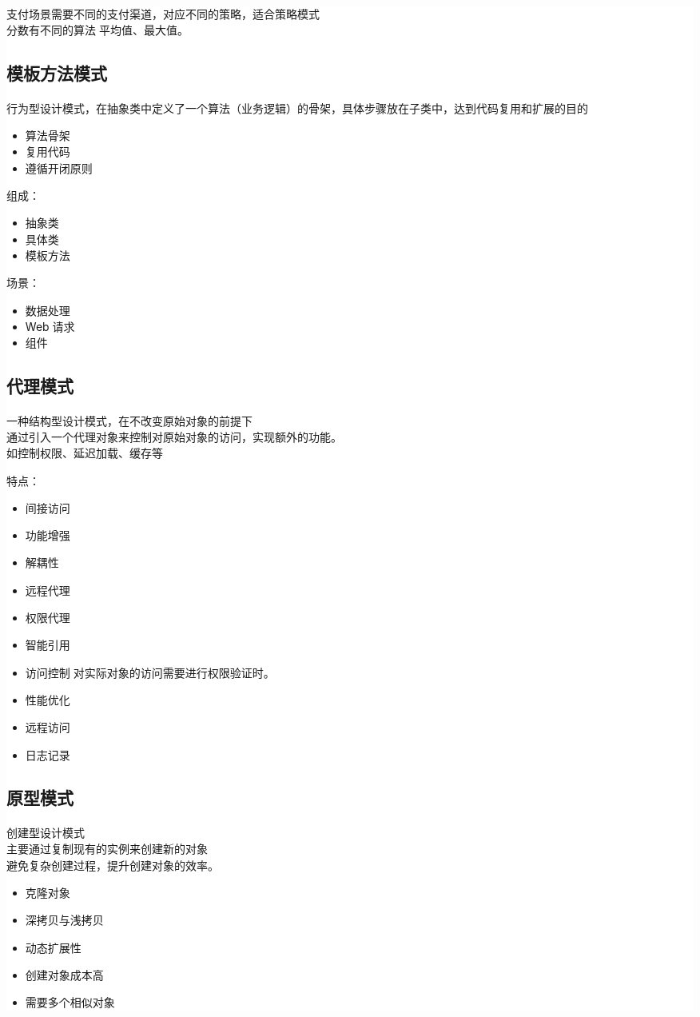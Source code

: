 支付场景需要不同的支付渠道，对应不同的策略，适合策略模式  
分数有不同的算法 平均值、最大值。

## 模板方法模式

行为型设计模式，在抽象类中定义了一个算法（业务逻辑）的骨架，具体步骤放在子类中，达到代码复用和扩展的目的  
- 算法骨架  
- 复用代码  
- 遵循开闭原则  

组成：  
- 抽象类
- 具体类  
- 模板方法  

场景：  
- 数据处理
- Web 请求  
- 组件  

## 代理模式

一种结构型设计模式，在不改变原始对象的前提下  
通过引入一个代理对象来控制对原始对象的访问，实现额外的功能。  
如控制权限、延迟加载、缓存等  


特点：  
- 间接访问  
- 功能增强  
- 解耦性  

- 远程代理  
- 权限代理  
- 智能引用  

- 访问控制
  对实际对象的访问需要进行权限验证时。
- 性能优化
- 远程访问
- 日志记录

## 原型模式

创建型设计模式  
主要通过复制现有的实例来创建新的对象  
避免复杂创建过程，提升创建对象的效率。  

- 克隆对象  
- 深拷贝与浅拷贝  
- 动态扩展性  

- 创建对象成本高  
- 需要多个相似对象  
